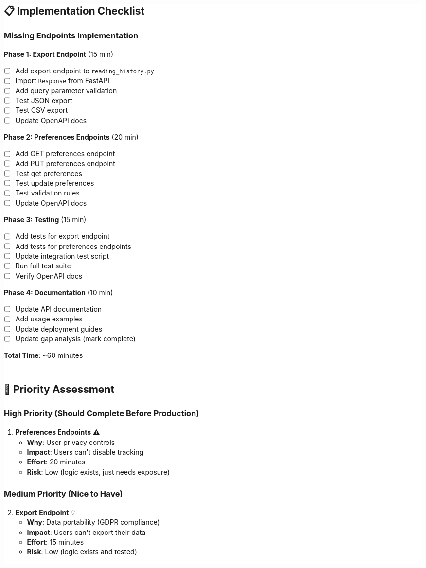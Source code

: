 
## 📋 Implementation Checklist

### Missing Endpoints Implementation

**Phase 1: Export Endpoint** (15 min)
- [ ] Add export endpoint to `reading_history.py`
- [ ] Import `Response` from FastAPI
- [ ] Add query parameter validation
- [ ] Test JSON export
- [ ] Test CSV export
- [ ] Update OpenAPI docs

**Phase 2: Preferences Endpoints** (20 min)
- [ ] Add GET preferences endpoint
- [ ] Add PUT preferences endpoint
- [ ] Test get preferences
- [ ] Test update preferences
- [ ] Test validation rules
- [ ] Update OpenAPI docs

**Phase 3: Testing** (15 min)
- [ ] Add tests for export endpoint
- [ ] Add tests for preferences endpoints
- [ ] Update integration test script
- [ ] Run full test suite
- [ ] Verify OpenAPI docs

**Phase 4: Documentation** (10 min)
- [ ] Update API documentation
- [ ] Add usage examples
- [ ] Update deployment guides
- [ ] Update gap analysis (mark complete)

**Total Time**: ~60 minutes

---

## 🎯 Priority Assessment

### High Priority (Should Complete Before Production)
1. **Preferences Endpoints** ⚠️
   - **Why**: User privacy controls
   - **Impact**: Users can't disable tracking
   - **Effort**: 20 minutes
   - **Risk**: Low (logic exists, just needs exposure)

### Medium Priority (Nice to Have)
2. **Export Endpoint** 💡
   - **Why**: Data portability (GDPR compliance)
   - **Impact**: Users can't export their data
   - **Effort**: 15 minutes
   - **Risk**: Low (logic exists and tested)

---